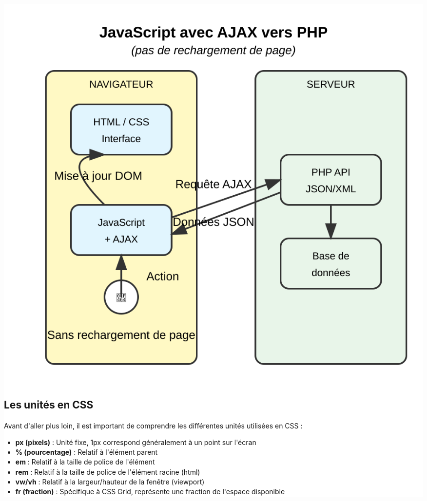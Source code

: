 ![javascript-ajax-php.svg](assets/javascript-ajax-php.svg)

## Les unités en CSS

Avant d'aller plus loin, il est important de comprendre les différentes unités utilisées en CSS :

- **px (pixels)** : Unité fixe, 1px correspond généralement à un point sur l'écran
- **% (pourcentage)** : Relatif à l'élément parent
- **em** : Relatif à la taille de police de l'élément
- **rem** : Relatif à la taille de police de l'élément racine (html)
- **vw/vh** : Relatif à la largeur/hauteur de la fenêtre (viewport)
- **fr (fraction)** : Spécifique à CSS Grid, représente une fraction de l'espace disponible
